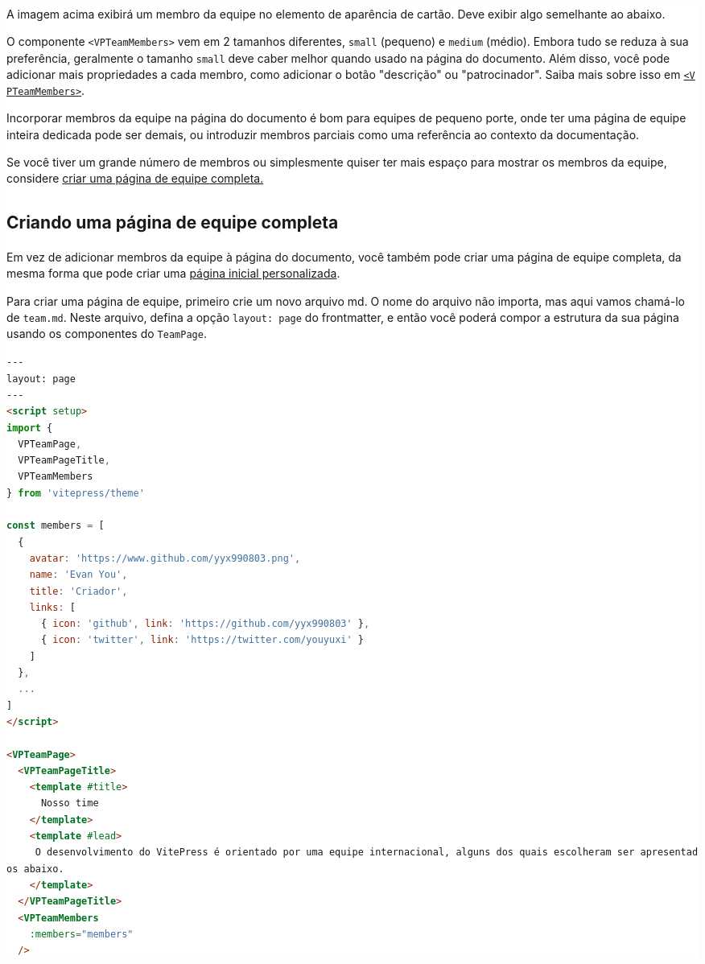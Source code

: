 A imagem acima exibirá um membro da equipe no elemento de aparência de cartão. Deve exibir algo semelhante ao abaixo.

<VPTeamMembers size="small" :members="members" />

O componente `<VPTeamMembers>` vem em 2 tamanhos diferentes, `small` (pequeno) e `medium` (médio). Embora tudo se reduza à sua preferência, geralmente o tamanho `small` deve caber melhor quando usado na página do documento. Além disso, você pode adicionar mais propriedades a cada membro, como adicionar o botão "descrição" ou "patrocinador". Saiba mais sobre isso em [`<VPTeamMembers>`](#vpteammembers).

Incorporar membros da equipe na página do documento é bom para equipes de pequeno porte, onde ter uma página de equipe inteira dedicada pode ser demais, ou introduzir membros parciais como uma referência ao contexto da documentação.

Se você tiver um grande número de membros ou simplesmente quiser ter mais espaço para mostrar os membros da equipe, considere [criar uma página de equipe completa.](#create-a-full-team-page)


## Criando uma página de equipe completa

Em vez de adicionar membros da equipe à página do documento, você também pode criar uma página de equipe completa, da mesma forma que pode criar uma [página inicial personalizada](./default-theme-home-page).

Para criar uma página de equipe, primeiro crie um novo arquivo md. O nome do arquivo não importa, mas aqui vamos chamá-lo de `team.md`. Neste arquivo, defina a opção `layout: page` do frontmatter,  e então você poderá compor a estrutura da sua página usando os componentes do `TeamPage`.

```html
---
layout: page
---
<script setup>
import {
  VPTeamPage,
  VPTeamPageTitle,
  VPTeamMembers
} from 'vitepress/theme'

const members = [
  {
    avatar: 'https://www.github.com/yyx990803.png',
    name: 'Evan You',
    title: 'Criador',
    links: [
      { icon: 'github', link: 'https://github.com/yyx990803' },
      { icon: 'twitter', link: 'https://twitter.com/youyuxi' }
    ]
  },
  ...
]
</script>

<VPTeamPage>
  <VPTeamPageTitle>
    <template #title>
      Nosso time 
    </template>
    <template #lead>
     O desenvolvimento do VitePress é orientado por uma equipe internacional, alguns dos quais escolheram ser apresentados abaixo.
    </template>
  </VPTeamPageTitle>
  <VPTeamMembers
    :members="members"
  />
```